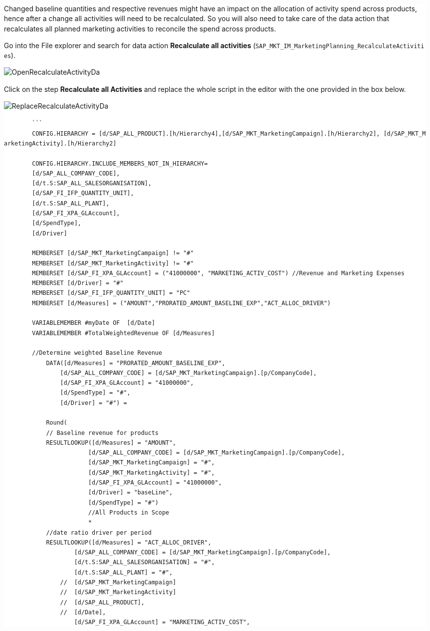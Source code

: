 Changed baseline quantities and respective revenues might have an impact on the allocation of activity spend across products, hence after a change all activities will need to be recalculated. So you will also need to take care of the data action that recalculates all planned marketing activities to reconcile the spend across products.

Go into the File explorer and search for data action **Recalculate all activities** (`SAP_MKT_IM_MarketingPlanning_RecalculateActivities`).

![OpenRecalculateActivityDa](Step03UpdateRecalculateActivitiesDa/0301_OpenRecalculateDA.png)

Click on the step **Recalculate all Activities** and replace the whole script in the editor with the one provided in the box below.

![ReplaceRecalculateActivityDa](Step03UpdateRecalculateActivitiesDa/0302_ReplaceRecalculateDA.png)

			```
			CONFIG.HIERARCHY = [d/SAP_ALL_PRODUCT].[h/Hierarchy4],[d/SAP_MKT_MarketingCampaign].[h/Hierarchy2], [d/SAP_MKT_MarketingActivity].[h/Hierarchy2]

			CONFIG.HIERARCHY.INCLUDE_MEMBERS_NOT_IN_HIERARCHY= 
			[d/SAP_ALL_COMPANY_CODE],
			[d/t.S:SAP_ALL_SALESORGANISATION], 
			[d/SAP_FI_IFP_QUANTITY_UNIT],
			[d/t.S:SAP_ALL_PLANT],
			[d/SAP_FI_XPA_GLAccount],
			[d/SpendType],
			[d/Driver]

			MEMBERSET [d/SAP_MKT_MarketingCampaign] != "#"
			MEMBERSET [d/SAP_MKT_MarketingActivity] != "#"
			MEMBERSET [d/SAP_FI_XPA_GLAccount] = ("41000000", "MARKETING_ACTIV_COST") //Revenue and Marketing Expenses
			MEMBERSET [d/Driver] = "#"
			MEMBERSET [d/SAP_FI_IFP_QUANTITY_UNIT] = "PC"
			MEMBERSET [d/Measures] = ("AMOUNT","PRORATED_AMOUNT_BASELINE_EXP","ACT_ALLOC_DRIVER")

			VARIABLEMEMBER #myDate OF  [d/Date]
			VARIABLEMEMBER #TotalWeightedRevenue OF [d/Measures]

			//Determine weighted Baseline Revenue	
				DATA([d/Measures] = "PRORATED_AMOUNT_BASELINE_EXP",
					[d/SAP_ALL_COMPANY_CODE] = [d/SAP_MKT_MarketingCampaign].[p/CompanyCode],
					[d/SAP_FI_XPA_GLAccount] = "41000000",
					[d/SpendType] = "#",
					[d/Driver] = "#") =

				Round( 
				// Baseline revenue for products	  
				RESULTLOOKUP([d/Measures] = "AMOUNT",
							[d/SAP_ALL_COMPANY_CODE] = [d/SAP_MKT_MarketingCampaign].[p/CompanyCode],
							[d/SAP_MKT_MarketingCampaign] = "#",
							[d/SAP_MKT_MarketingActivity] = "#",
							[d/SAP_FI_XPA_GLAccount] = "41000000",
							[d/Driver] = "baseLine",
							[d/SpendType] = "#")
							//All Products in Scope
							*
				//date ratio driver per period	  
				RESULTLOOKUP([d/Measures] = "ACT_ALLOC_DRIVER",
						[d/SAP_ALL_COMPANY_CODE] = [d/SAP_MKT_MarketingCampaign].[p/CompanyCode],
						[d/t.S:SAP_ALL_SALESORGANISATION] = "#",
						[d/t.S:SAP_ALL_PLANT] = "#",
					//	[d/SAP_MKT_MarketingCampaign]
					//	[d/SAP_MKT_MarketingActivity]
					//	[d/SAP_ALL_PRODUCT],
					//	[d/Date],
						[d/SAP_FI_XPA_GLAccount] = "MARKETING_ACTIV_COST",